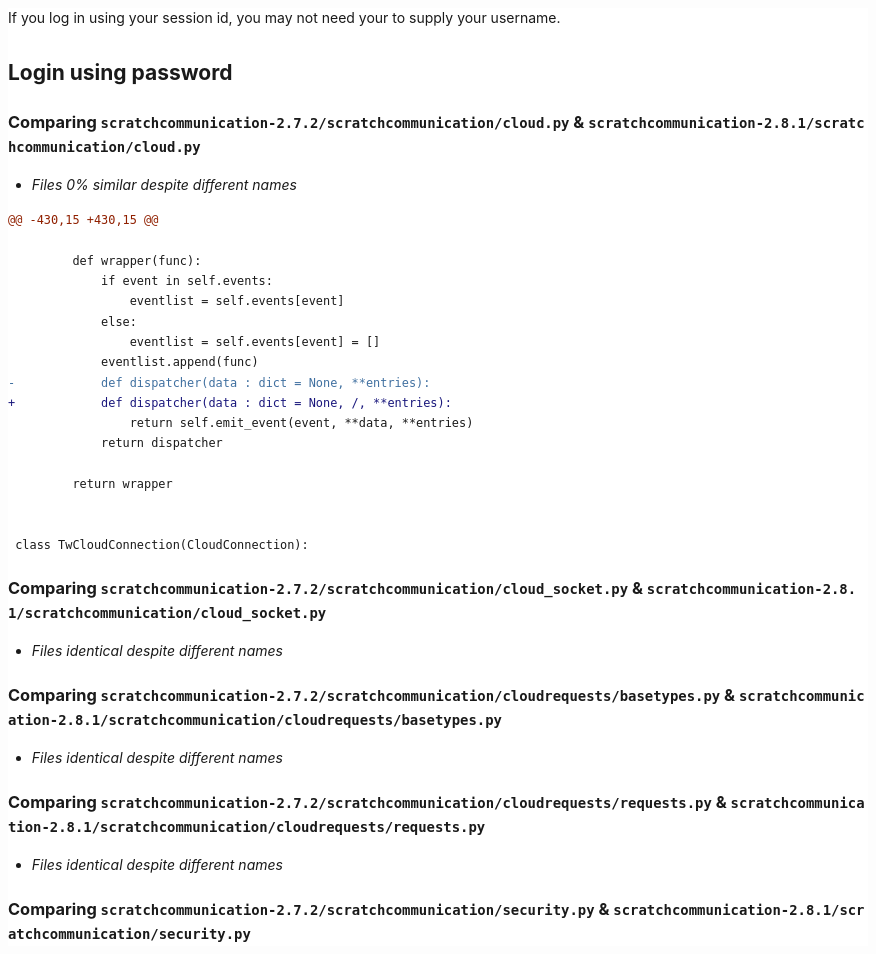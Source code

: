  If you log in using your session id, you may not need your to supply your username.
 
 ## Login using password
 
 ```python
```

### Comparing `scratchcommunication-2.7.2/scratchcommunication/cloud.py` & `scratchcommunication-2.8.1/scratchcommunication/cloud.py`

 * *Files 0% similar despite different names*

```diff
@@ -430,15 +430,15 @@
 
         def wrapper(func):
             if event in self.events:
                 eventlist = self.events[event]
             else:
                 eventlist = self.events[event] = []
             eventlist.append(func)
-            def dispatcher(data : dict = None, **entries):
+            def dispatcher(data : dict = None, /, **entries):
                 return self.emit_event(event, **data, **entries)
             return dispatcher
 
         return wrapper
 
 
 class TwCloudConnection(CloudConnection):
```

### Comparing `scratchcommunication-2.7.2/scratchcommunication/cloud_socket.py` & `scratchcommunication-2.8.1/scratchcommunication/cloud_socket.py`

 * *Files identical despite different names*

### Comparing `scratchcommunication-2.7.2/scratchcommunication/cloudrequests/basetypes.py` & `scratchcommunication-2.8.1/scratchcommunication/cloudrequests/basetypes.py`

 * *Files identical despite different names*

### Comparing `scratchcommunication-2.7.2/scratchcommunication/cloudrequests/requests.py` & `scratchcommunication-2.8.1/scratchcommunication/cloudrequests/requests.py`

 * *Files identical despite different names*

### Comparing `scratchcommunication-2.7.2/scratchcommunication/security.py` & `scratchcommunication-2.8.1/scratchcommunication/security.py`
